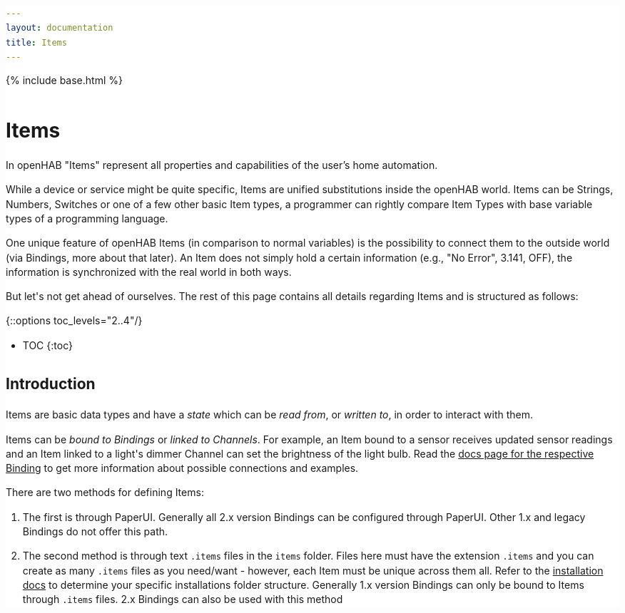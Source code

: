 ```yaml
---
layout: documentation
title: Items
---
```


{% include base.html %}

# Items

In openHAB "Items" represent all properties and capabilities of the user’s home automation.

While a device or service might be quite specific, Items are unified substitutions inside the openHAB world.
Items can be Strings, Numbers, Switches or one of a few other basic Item types, a programmer can rightly compare Item Types with base variable types of a programming language.

One unique feature of openHAB Items (in comparison to normal variables) is the possibility to connect them to the outside world (via Bindings, more about that later).
An Item does not simply hold a certain information (e.g., "No Error", 3.141, OFF), the information is synchronized with the real world in both ways.

But let's not get ahead of ourselves.
The rest of this page contains all details regarding Items and is structured as follows:

{::options toc_levels="2..4"/}

- TOC
{:toc}

## Introduction

Items are basic data types and have a *state* which can be *read from*, or *written to*, in order to interact with them.

Items can be *bound to Bindings* or *linked to Channels*.
For example, an Item bound to a sensor receives updated sensor readings and an Item linked to a light's dimmer Channel can set the brightness of the light bulb.
Read the [docs page for the respective Binding]({{base}}/addons/bindings.html) to get more information about possible connections and examples.

There are two methods for defining Items:

1.  The first is through PaperUI.
    Generally all 2.x version Bindings can be configured through PaperUI.
    Other 1.x and legacy Bindings do not offer this path.

2.  The second method is through text `.items` files in the `items` folder.
    Files here must have the extension `.items` and you can create as many `.items` files as you need/want - however, each Item must be unique across them all.
    Refer to the [installation docs]({{base}}/installation/index.html) to determine your specific installations folder structure.
    Generally 1.x version Bindings can only be bound to Items through `.items` files.
    2.x Bindings can also be used with this method
